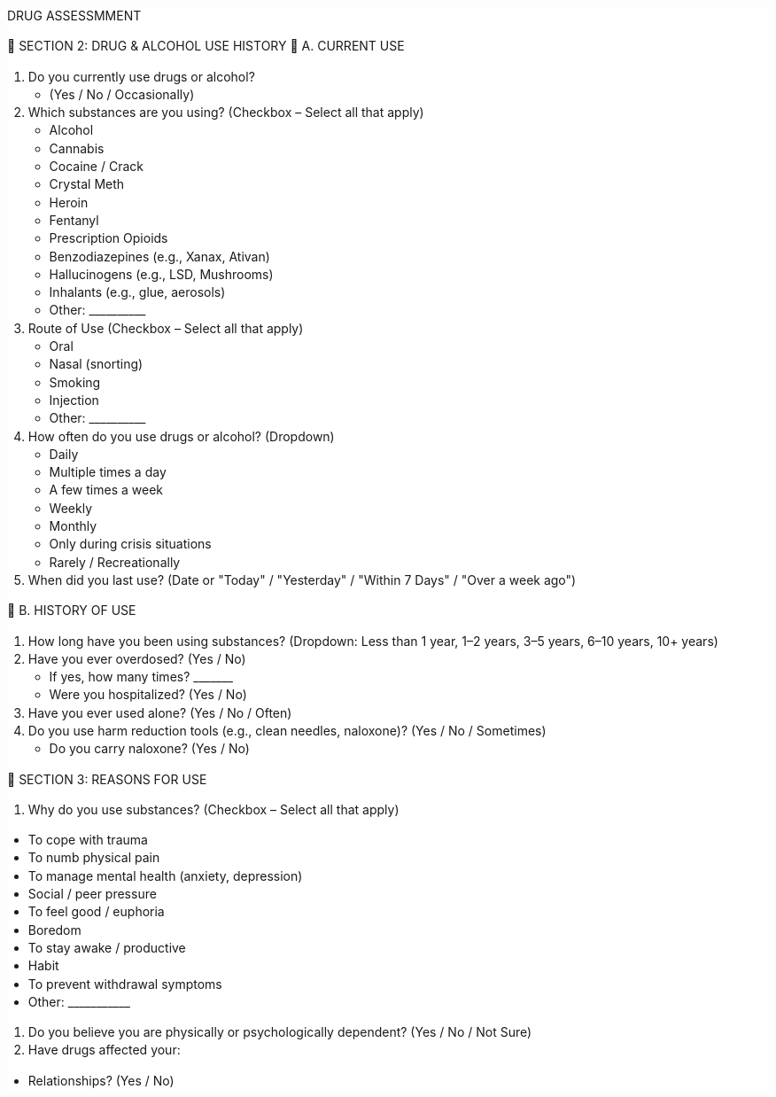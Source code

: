 









DRUG ASSESSMMENT


🔹 SECTION 2: DRUG & ALCOHOL USE HISTORY
🔸 A. CURRENT USE
1. Do you currently use drugs or alcohol?
    * (Yes / No / Occasionally)
2. Which substances are you using? (Checkbox – Select all that apply)
    * Alcohol
    * Cannabis
    * Cocaine / Crack
    * Crystal Meth
    * Heroin
    * Fentanyl
    * Prescription Opioids
    * Benzodiazepines (e.g., Xanax, Ativan)
    * Hallucinogens (e.g., LSD, Mushrooms)
    * Inhalants (e.g., glue, aerosols)
    * Other: __________
3. Route of Use (Checkbox – Select all that apply)
    * Oral
    * Nasal (snorting)
    * Smoking
    * Injection
    * Other: __________
4. How often do you use drugs or alcohol? (Dropdown)
    * Daily
    * Multiple times a day
    * A few times a week
    * Weekly
    * Monthly
    * Only during crisis situations
    * Rarely / Recreationally
5. When did you last use? (Date or "Today" / "Yesterday" / "Within 7 Days" / "Over a week ago")

🔸 B. HISTORY OF USE
1. How long have you been using substances? (Dropdown: Less than 1 year, 1–2 years, 3–5 years, 6–10 years, 10+ years)
2. Have you ever overdosed? (Yes / No)
    * If yes, how many times? _______
    * Were you hospitalized? (Yes / No)
3. Have you ever used alone? (Yes / No / Often)
4. Do you use harm reduction tools (e.g., clean needles, naloxone)? (Yes / No / Sometimes)
    * Do you carry naloxone? (Yes / No)

🔹 SECTION 3: REASONS FOR USE
1. Why do you use substances? (Checkbox – Select all that apply)
* To cope with trauma
* To numb physical pain
* To manage mental health (anxiety, depression)
* Social / peer pressure
* To feel good / euphoria
* Boredom
* To stay awake / productive
* Habit
* To prevent withdrawal symptoms
* Other: ___________
1. Do you believe you are physically or psychologically dependent? (Yes / No / Not Sure)
2. Have drugs affected your:
* Relationships? (Yes / No)